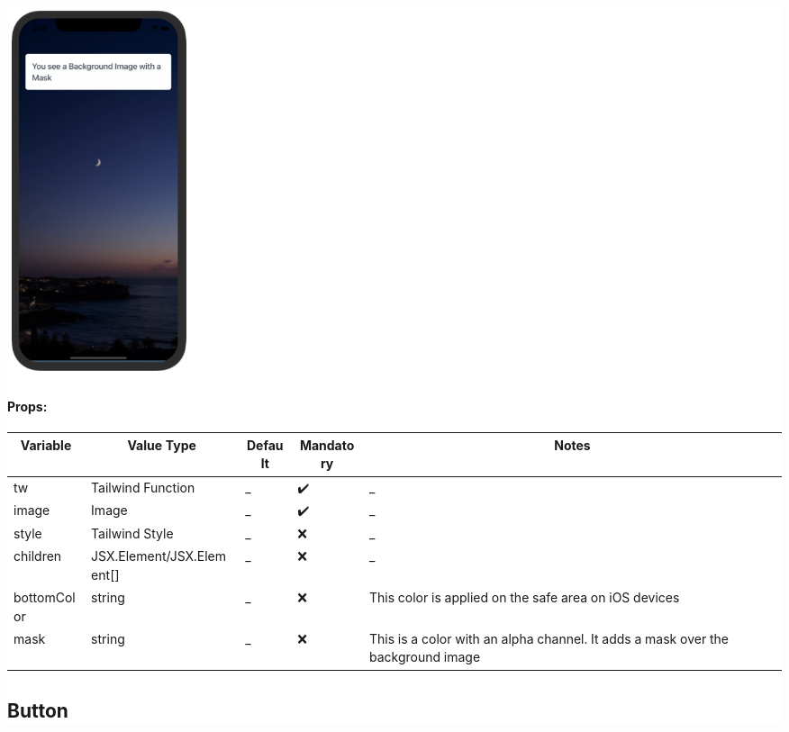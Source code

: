 <img src="https://raw.githubusercontent.com/Amplifi-Labs/smartxs/master/smartxs-components/files/background-image.png" alt="Background Image Sample Image" width=200  />

#### Props:

| Variable    | Value Type                | Default | Mandatory          | Notes                                                                           |
| ----------- | ------------------------- | ------- | ------------------ | ------------------------------------------------------------------------------- |
| tw          | Tailwind Function         | \_      | :heavy_check_mark: | \_                                                                              |
| image       | Image                     | \_      | :heavy_check_mark: | \_                                                                              |
| style       | Tailwind Style            | \_      | :x:                | \_                                                                              |
| children    | JSX.Element/JSX.Element[] | \_      | :x:                | \_                                                                              |
| bottomColor | string                    | \_      | :x:                | This color is applied on the safe area on iOS devices                           |
| mask        | string                    | \_      | :x:                | This is a color with an alpha channel. It adds a mask over the background image |

## Button
